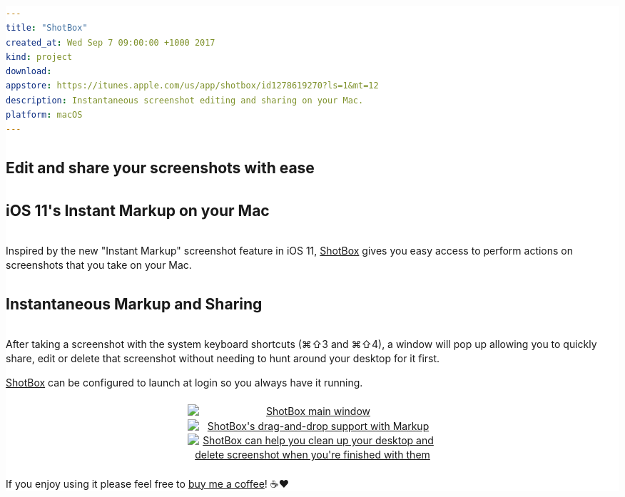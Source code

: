```yaml
---
title: "ShotBox"
created_at: Wed Sep 7 09:00:00 +1000 2017
kind: project
download: 
appstore: https://itunes.apple.com/us/app/shotbox/id1278619270?ls=1&mt=12
description: Instantaneous screenshot editing and sharing on your Mac.
platform: macOS
---
```


<h2 style="margin-top: 30px; margin-bottom: 30px;">Edit and share your screenshots with ease</h2>

<video class="responsive" style="margin-bottom: 10px;" controls poster="/images/ShotBox/ShotBox_2.jpg">
  <source src="/projects/shotbox/ShotBox_VP9.webm" type="video/webm; codecs=vp9,vorbis">
  <source src="/projects/shotbox/ShotBox_MP4.mp4" type="video/mp4">
  <img class="responsive" src="/images/ShotBox/ShotBox_2.jpg"  alt="Illustrating ShotBox's Markup support"/>
</video>

<h2 style="margin-bottom: 30px;">iOS 11's Instant Markup on your Mac</h2>

Inspired by the new "Instant Markup" screenshot feature in iOS 11, <a href="https://itunes.apple.com/us/app/shotbox/id1278619270?ls=1&mt=12">ShotBox</a> gives you easy access to perform actions on screenshots that you take on your Mac.

<h2 style="margin-top: 30px; margin-bottom: 30px;">Instantaneous Markup and Sharing</h2>

After taking a screenshot with the system keyboard shortcuts (⌘⇧3 and ⌘⇧4), a window will pop up allowing you to quickly share, edit or delete that screenshot without needing to hunt around your desktop for it first.

<a href="https://itunes.apple.com/us/app/shotbox/id1278619270?ls=1&mt=12">ShotBox</a> can be configured to launch at login so you always have it running.

<div class="section group" style="text-align: center; margin-top: 20px;margin-bottom: 20px">
    <div class="col span_1_of_3">
        <a class="fluidbox" href="/images/ShotBox/ShotBox_1.jpg"><img src="/images/ShotBox/ShotBox_1.jpg" style="width: 100%; max-width: 350px; display: block; margin: auto" alt="ShotBox main window"></a>
    </div>
    <div class="col span_1_of_3">
        <a class="fluidbox" href="/images/ShotBox/ShotBox_5.jpg"><img src="/images/ShotBox/ShotBox_5.jpg" style="width: 100%; max-width: 350px; display: block; margin: auto" alt="ShotBox's drag-and-drop support with Markup"></a>
    </div>
    <div class="col span_1_of_3">
        <a class="fluidbox" href="/images/ShotBox/ShotBox_7.jpg"><img src="/images/ShotBox/ShotBox_7.jpg" style="width: 100%; max-width: 350px; display: block; margin: auto" alt="ShotBox can help you clean up your desktop and delete screenshot when you're finished with them"></a>
    </div>
</div>

If you enjoy using it please feel free to <a target="_blank" href="https://paypal.me/joshparnham">buy me a coffee</a>! ☕️❤️
